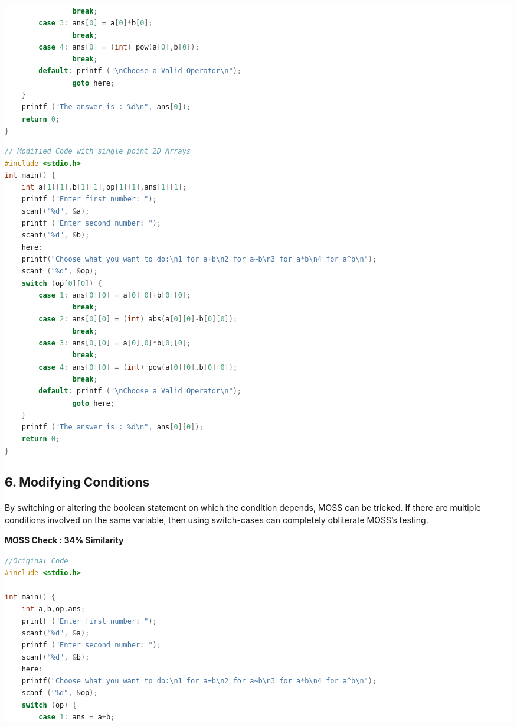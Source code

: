 ```c
                break;
        case 3: ans[0] = a[0]*b[0];
                break;
        case 4: ans[0] = (int) pow(a[0],b[0]);
                break;
        default: printf ("\nChoose a Valid Operator\n");
                goto here;
    }
    printf ("The answer is : %d\n", ans[0]);
    return 0;
}
```
```c
// Modified Code with single point 2D Arrays
#include <stdio.h>
int main() {
    int a[1][1],b[1][1],op[1][1],ans[1][1];
    printf ("Enter first number: ");
    scanf("%d", &a);
    printf ("Enter second number: ");
    scanf("%d", &b);
    here:
    printf("Choose what you want to do:\n1 for a+b\n2 for a~b\n3 for a*b\n4 for a^b\n");
    scanf ("%d", &op);
    switch (op[0][0]) {
        case 1: ans[0][0] = a[0][0]+b[0][0];
                break;
        case 2: ans[0][0] = (int) abs(a[0][0]-b[0][0]);
                break;
        case 3: ans[0][0] = a[0][0]*b[0][0];
                break;
        case 4: ans[0][0] = (int) pow(a[0][0],b[0][0]);
                break;
        default: printf ("\nChoose a Valid Operator\n");
                goto here;
    }
    printf ("The answer is : %d\n", ans[0][0]);
    return 0;
}
```

## 6. Modifying Conditions

By switching or altering the boolean statement on which the condition depends, MOSS can be tricked. If there are multiple conditions involved on the same variable, then using switch-cases can completely obliterate MOSS’s testing. 

**MOSS Check : 34% Similarity**

```c
//Original Code
#include <stdio.h>

int main() {
    int a,b,op,ans;
    printf ("Enter first number: ");
    scanf("%d", &a);
    printf ("Enter second number: ");
    scanf("%d", &b);
    here:
    printf("Choose what you want to do:\n1 for a+b\n2 for a~b\n3 for a*b\n4 for a^b\n");
    scanf ("%d", &op);
    switch (op) {
        case 1: ans = a+b;
```